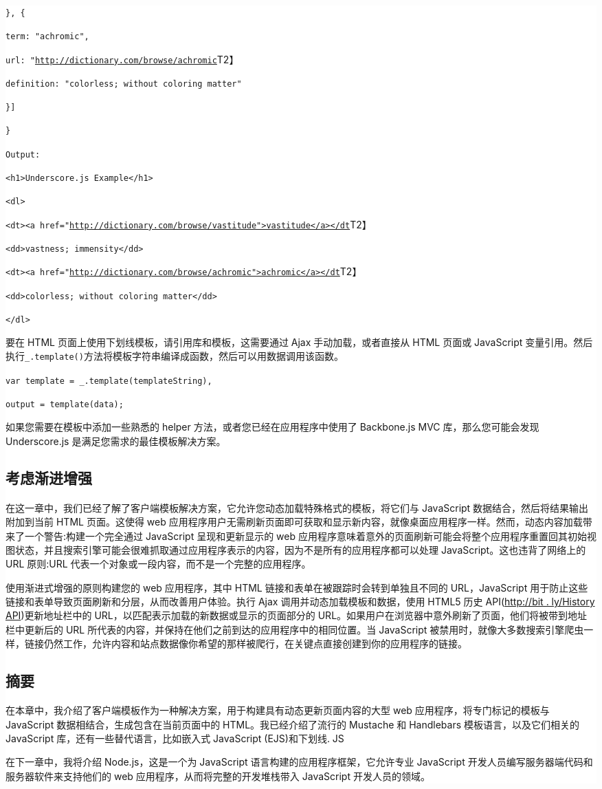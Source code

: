 `}, {`

`term: "achromic",`

`url: "`[`http://dictionary.com/browse/achromic`](http://dictionary.com/browse/achromic)T2】

`definition: "colorless; without coloring matter"`

`}]`

`}`

`Output:`

`<h1>Underscore.js Example</h1>`

`<dl>`

`<dt><a href="`[`http://dictionary.com/browse/vastitude">vastitude</a></dt`](http://dictionary.com/browse/vastitude%22%3Evastitude%3C/a%3E%3C/dt)T2】

`<dd>vastness; immensity</dd>`

`<dt><a href="`[`http://dictionary.com/browse/achromic">achromic</a></dt`](http://dictionary.com/browse/achromic%22%3Eachromic%3C/a%3E%3C/dt)T2】

`<dd>colorless; without coloring matter</dd>`

`</dl>`

要在 HTML 页面上使用下划线模板，请引用库和模板，这需要通过 Ajax 手动加载，或者直接从 HTML 页面或 JavaScript 变量引用。然后执行`_.template()`方法将模板字符串编译成函数，然后可以用数据调用该函数。

`var template = _.template(templateString),`

`output = template(data);`

如果您需要在模板中添加一些熟悉的 helper 方法，或者您已经在应用程序中使用了 Backbone.js MVC 库，那么您可能会发现 Underscore.js 是满足您需求的最佳模板解决方案。

## 考虑渐进增强

在这一章中，我们已经了解了客户端模板解决方案，它允许您动态加载特殊格式的模板，将它们与 JavaScript 数据结合，然后将结果输出附加到当前 HTML 页面。这使得 web 应用程序用户无需刷新页面即可获取和显示新内容，就像桌面应用程序一样。然而，动态内容加载带来了一个警告:构建一个完全通过 JavaScript 呈现和更新显示的 web 应用程序意味着意外的页面刷新可能会将整个应用程序重置回其初始视图状态，并且搜索引擎可能会很难抓取通过应用程序表示的内容，因为不是所有的应用程序都可以处理 JavaScript。这也违背了网络上的 URL 原则:URL 代表一个对象或一段内容，而不是一个完整的应用程序。

使用渐进式增强的原则构建您的 web 应用程序，其中 HTML 链接和表单在被跟踪时会转到单独且不同的 URL，JavaScript 用于防止这些链接和表单导致页面刷新和分层，从而改善用户体验。执行 Ajax 调用并动态加载模板和数据，使用 HTML5 历史 API([http://bit . ly/History API](http://bit.ly/historyapi))更新地址栏中的 URL，以匹配表示加载的新数据或显示的页面部分的 URL。如果用户在浏览器中意外刷新了页面，他们将被带到地址栏中更新后的 URL 所代表的内容，并保持在他们之前到达的应用程序中的相同位置。当 JavaScript 被禁用时，就像大多数搜索引擎爬虫一样，链接仍然工作，允许内容和站点数据像你希望的那样被爬行，在关键点直接创建到你的应用程序的链接。

## 摘要

在本章中，我介绍了客户端模板作为一种解决方案，用于构建具有动态更新页面内容的大型 web 应用程序，将专门标记的模板与 JavaScript 数据相结合，生成包含在当前页面中的 HTML。我已经介绍了流行的 Mustache 和 Handlebars 模板语言，以及它们相关的 JavaScript 库，还有一些替代语言，比如嵌入式 JavaScript (EJS)和下划线. JS

在下一章中，我将介绍 Node.js，这是一个为 JavaScript 语言构建的应用程序框架，它允许专业 JavaScript 开发人员编写服务器端代码和服务器软件来支持他们的 web 应用程序，从而将完整的开发堆栈带入 JavaScript 开发人员的领域。